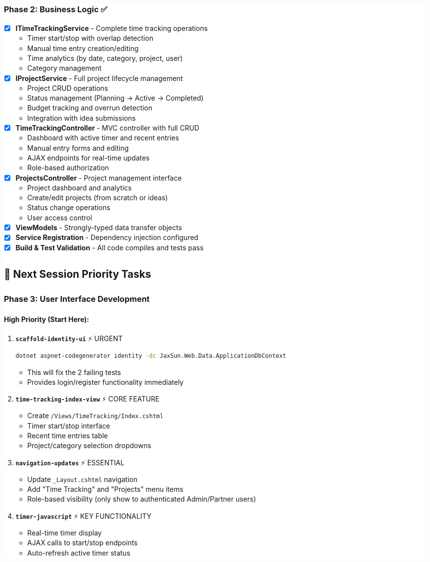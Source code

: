 ### Phase 2: Business Logic ✅
- [x] **ITimeTrackingService** - Complete time tracking operations
  - Timer start/stop with overlap detection
  - Manual time entry creation/editing
  - Time analytics (by date, category, project, user)
  - Category management
- [x] **IProjectService** - Full project lifecycle management
  - Project CRUD operations
  - Status management (Planning → Active → Completed)
  - Budget tracking and overrun detection
  - Integration with idea submissions
- [x] **TimeTrackingController** - MVC controller with full CRUD
  - Dashboard with active timer and recent entries
  - Manual entry forms and editing
  - AJAX endpoints for real-time updates
  - Role-based authorization
- [x] **ProjectsController** - Project management interface
  - Project dashboard and analytics
  - Create/edit projects (from scratch or ideas)
  - Status change operations
  - User access control
- [x] **ViewModels** - Strongly-typed data transfer objects
- [x] **Service Registration** - Dependency injection configured
- [x] **Build & Test Validation** - All code compiles and tests pass

## 🎯 Next Session Priority Tasks

### **Phase 3: User Interface Development**

#### **High Priority (Start Here):**

1. **`scaffold-identity-ui`** ⚡ URGENT
   ```bash
   dotnet aspnet-codegenerator identity -dc JaxSun.Web.Data.ApplicationDbContext
   ```
   - This will fix the 2 failing tests
   - Provides login/register functionality immediately

2. **`time-tracking-index-view`** ⚡ CORE FEATURE
   - Create `/Views/TimeTracking/Index.cshtml`
   - Timer start/stop interface
   - Recent time entries table
   - Project/category selection dropdowns

3. **`navigation-updates`** ⚡ ESSENTIAL
   - Update `_Layout.cshtml` navigation
   - Add "Time Tracking" and "Projects" menu items
   - Role-based visibility (only show to authenticated Admin/Partner users)

4. **`timer-javascript`** ⚡ KEY FUNCTIONALITY
   - Real-time timer display
   - AJAX calls to start/stop endpoints
   - Auto-refresh active timer status
